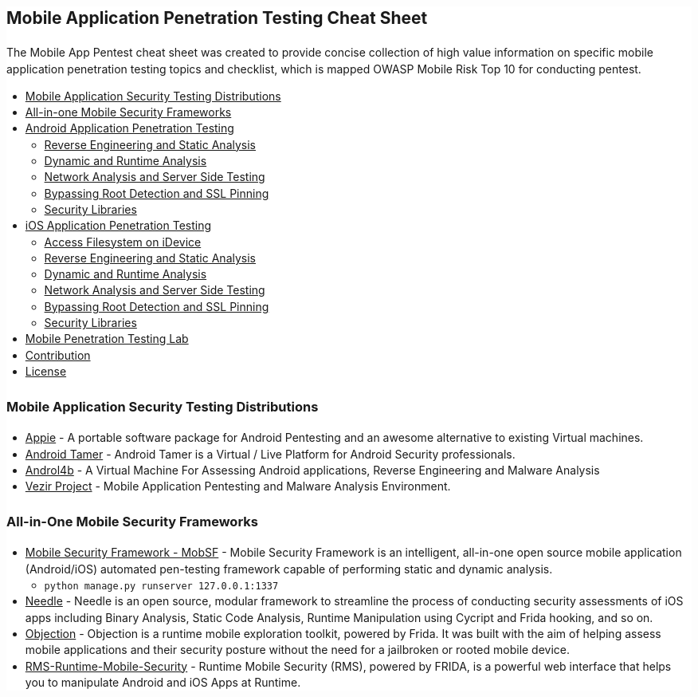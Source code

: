 ## Mobile Application Penetration Testing Cheat Sheet


The Mobile App Pentest cheat sheet was created to provide concise collection of high value information on specific mobile application penetration testing topics and checklist, which is mapped OWASP Mobile Risk Top 10 for conducting pentest.

- [Mobile Application Security Testing Distributions](#mobile-application-security-testing-distributions)
- [All-in-one Mobile Security Frameworks](#all-in-one-mobile-security-frameworks)
- [Android Application Penetration Testing](#android-application-penetration-testing)
  - [Reverse Engineering and Static Analysis](#reverse-engineering-and-static-analysis)
  - [Dynamic and Runtime Analysis](#dynamic-and-runtime-analysis)
  - [Network Analysis and Server Side Testing](#network-analysis-and-server-side-testing)
  - [Bypassing Root Detection and SSL Pinning](#bypassing-root-detection-and-ssl-pinning)
  - [Security Libraries](#security-libraries)
- [iOS Application Penetration Testing](#ios-application-penetration-testing)
  - [Access Filesystem on iDevice](#access-filesystem-on-idevice)
  - [Reverse Engineering and Static Analysis](#reverse-engineering-and-static-analysis)
  - [Dynamic and Runtime Analysis](#dynamic-and-runtime-analysis)
  - [Network Analysis and Server Side Testing](#network-analysis-and-server-side-testing)
  - [Bypassing Root Detection and SSL Pinning](#bypassing-root-detection-and-ssl-pinning)
  - [Security Libraries](#security-libraries)
- [Mobile Penetration Testing Lab](#mobile-penetration-testing-lab)
- [Contribution](#contribution)
- [License](#license)

### Mobile Application Security Testing Distributions
* [Appie](https://manifestsecurity.com/appie) - A portable software package for Android Pentesting and an awesome alternative to existing Virtual machines.
* [Android Tamer](https://androidtamer.com/) - Android Tamer is a Virtual / Live Platform for Android Security professionals.
* [Androl4b](https://github.com/sh4hin/Androl4b) - A Virtual Machine For Assessing Android applications, Reverse Engineering and Malware Analysis 
* [Vezir Project](https://github.com/oguzhantopgul/Vezir-Project) - Mobile Application Pentesting and Malware Analysis Environment.

### All-in-One Mobile Security Frameworks
* [Mobile Security Framework - MobSF](https://github.com/ajinabraham/Mobile-Security-Framework-MobSF) - Mobile Security Framework is an intelligent, all-in-one open source mobile application (Android/iOS) automated pen-testing framework capable of performing static and dynamic analysis.
  * `python manage.py runserver 127.0.0.1:1337`
* [Needle](https://github.com/mwrlabs/needle) - Needle is an open source, modular framework to streamline the process of conducting security assessments of iOS apps including Binary Analysis, Static Code Analysis, Runtime Manipulation using Cycript and Frida hooking, and so on.
* [Objection](https://github.com/sensepost/objection) - Objection is a runtime mobile exploration toolkit, powered by Frida. It was built with the aim of helping assess mobile applications and their security posture without the need for a jailbroken or rooted mobile device.
* [RMS-Runtime-Mobile-Security](https://github.com/m0bilesecurity/RMS-Runtime-Mobile-Security) - Runtime Mobile Security (RMS), powered by FRIDA, is a powerful web interface that helps you to manipulate Android and iOS Apps at Runtime.

